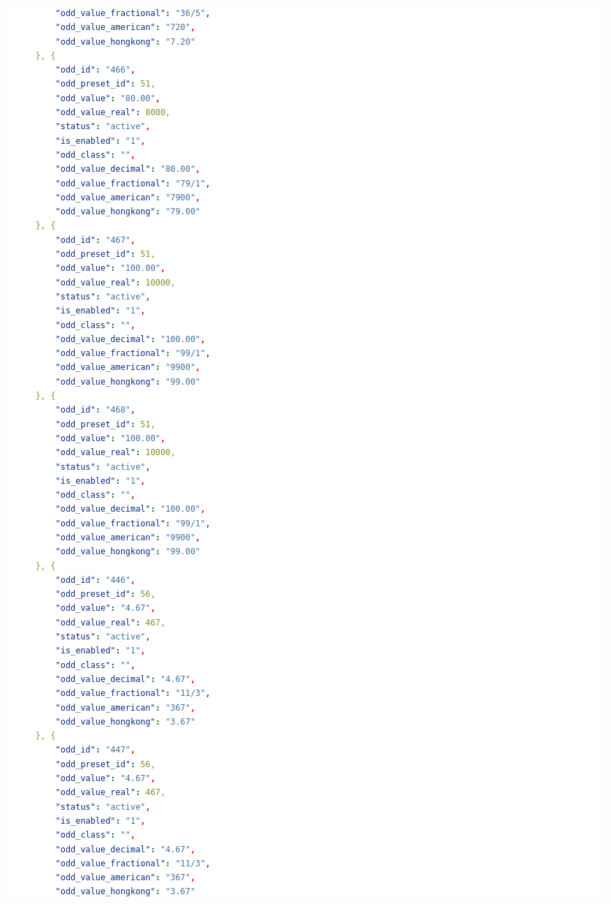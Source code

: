 ```yaml
          "odd_value_fractional": "36/5",
          "odd_value_american": "720",
          "odd_value_hongkong": "7.20"
      }, {
          "odd_id": "466",
          "odd_preset_id": 51,
          "odd_value": "80.00",
          "odd_value_real": 8000,
          "status": "active",
          "is_enabled": "1",
          "odd_class": "",
          "odd_value_decimal": "80.00",
          "odd_value_fractional": "79/1",
          "odd_value_american": "7900",
          "odd_value_hongkong": "79.00"
      }, {
          "odd_id": "467",
          "odd_preset_id": 51,
          "odd_value": "100.00",
          "odd_value_real": 10000,
          "status": "active",
          "is_enabled": "1",
          "odd_class": "",
          "odd_value_decimal": "100.00",
          "odd_value_fractional": "99/1",
          "odd_value_american": "9900",
          "odd_value_hongkong": "99.00"
      }, {
          "odd_id": "468",
          "odd_preset_id": 51,
          "odd_value": "100.00",
          "odd_value_real": 10000,
          "status": "active",
          "is_enabled": "1",
          "odd_class": "",
          "odd_value_decimal": "100.00",
          "odd_value_fractional": "99/1",
          "odd_value_american": "9900",
          "odd_value_hongkong": "99.00"
      }, {
          "odd_id": "446",
          "odd_preset_id": 56,
          "odd_value": "4.67",
          "odd_value_real": 467,
          "status": "active",
          "is_enabled": "1",
          "odd_class": "",
          "odd_value_decimal": "4.67",
          "odd_value_fractional": "11/3",
          "odd_value_american": "367",
          "odd_value_hongkong": "3.67"
      }, {
          "odd_id": "447",
          "odd_preset_id": 56,
          "odd_value": "4.67",
          "odd_value_real": 467,
          "status": "active",
          "is_enabled": "1",
          "odd_class": "",
          "odd_value_decimal": "4.67",
          "odd_value_fractional": "11/3",
          "odd_value_american": "367",
          "odd_value_hongkong": "3.67"
```
